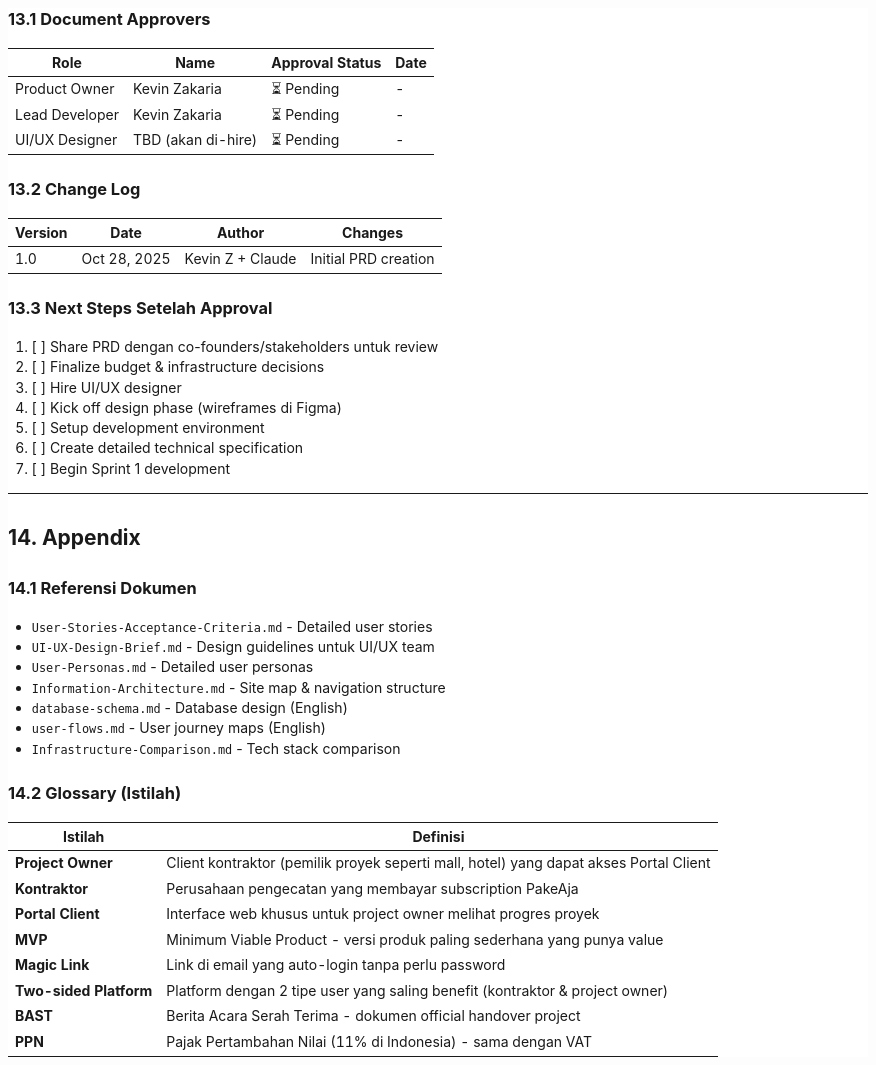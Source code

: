 ### 13.1 Document Approvers

| Role | Name | Approval Status | Date |
|------|------|-----------------|------|
| Product Owner | Kevin Zakaria | ⏳ Pending | - |
| Lead Developer | Kevin Zakaria | ⏳ Pending | - |
| UI/UX Designer | TBD (akan di-hire) | ⏳ Pending | - |

### 13.2 Change Log

| Version | Date | Author | Changes |
|---------|------|--------|---------|
| 1.0 | Oct 28, 2025 | Kevin Z + Claude | Initial PRD creation |

### 13.3 Next Steps Setelah Approval

1. [ ] Share PRD dengan co-founders/stakeholders untuk review
2. [ ] Finalize budget & infrastructure decisions
3. [ ] Hire UI/UX designer
4. [ ] Kick off design phase (wireframes di Figma)
5. [ ] Setup development environment
6. [ ] Create detailed technical specification
7. [ ] Begin Sprint 1 development

---

## 14. Appendix

### 14.1 Referensi Dokumen

- `User-Stories-Acceptance-Criteria.md` - Detailed user stories
- `UI-UX-Design-Brief.md` - Design guidelines untuk UI/UX team
- `User-Personas.md` - Detailed user personas
- `Information-Architecture.md` - Site map & navigation structure
- `database-schema.md` - Database design (English)
- `user-flows.md` - User journey maps (English)
- `Infrastructure-Comparison.md` - Tech stack comparison

### 14.2 Glossary (Istilah)

| Istilah | Definisi |
|---------|----------|
| **Project Owner** | Client kontraktor (pemilik proyek seperti mall, hotel) yang dapat akses Portal Client |
| **Kontraktor** | Perusahaan pengecatan yang membayar subscription PakeAja |
| **Portal Client** | Interface web khusus untuk project owner melihat progres proyek |
| **MVP** | Minimum Viable Product - versi produk paling sederhana yang punya value |
| **Magic Link** | Link di email yang auto-login tanpa perlu password |
| **Two-sided Platform** | Platform dengan 2 tipe user yang saling benefit (kontraktor & project owner) |
| **BAST** | Berita Acara Serah Terima - dokumen official handover project |
| **PPN** | Pajak Pertambahan Nilai (11% di Indonesia) - sama dengan VAT |
